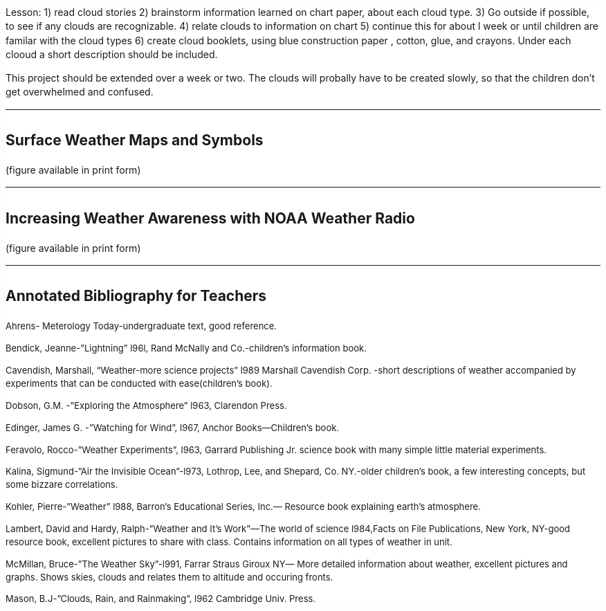 Lesson: 1) read cloud stories 2) brainstorm information learned on chart paper, about each cloud type. 3) Go outside if possible, to see if any clouds are recognizable. 4) relate clouds to information on chart 5) continue this for about l week or until children are familar with the cloud types 6) create cloud booklets, using blue construction paper , cotton, glue, and crayons. Under each clooud a short description should be included.
</p>
<p>
This project should be extended over a week or two. The clouds will probally have to be created slowly, so that the children don’t get overwhelmed and confused.
</p>
<hr/>
<h2>
Surface Weather Maps and Symbols
</h2>
(figure available in print form)
<hr/>
<h2>
Increasing Weather Awareness with NOAA Weather Radio
</h2>
(figure available in print form)
<hr/>
<h2>
Annotated Bibliography for Teachers
</h2>
<font size="-1">
Ahrens- Meterology Today-undergraduate text, good reference.
<p>
Bendick, Jeanne-”Lightning” l96l, Rand McNally and Co.-children’s information book.
</p>
<p>
Cavendish, Marshall, “Weather-more science projects” l989 Marshall Cavendish Corp. -short descriptions of weather accompanied by experiments that can be conducted with ease(children’s book).
</p>
<p>
Dobson, G.M. -”Exploring the Atmosphere” l963, Clarendon Press.
</p>
<p>
Edinger, James G. -”Watching for Wind”, l967, Anchor Books—Children’s book.
</p>
<p>
Feravolo, Rocco-”Weather Experiments”, l963, Garrard Publishing Jr. science book with many simple little material experiments.
</p>
<p>
Kalina, Sigmund-”Air the Invisible Ocean”-l973, Lothrop, Lee, and Shepard, Co. NY.-older children’s book, a few interesting concepts, but some bizzare correlations.
</p>
<p>
Kohler, Pierre-”Weather” l988, Barron’s Educational Series, Inc.— Resource book explaining earth’s atmosphere.
</p>
<p>
Lambert, David and Hardy, Ralph-”Weather and It’s Work”—The world of science l984,Facts on File Publications, New York, NY-good resource book, excellent pictures to share with class. Contains information on all types of weather in unit.
</p>
<p>
McMillan, Bruce-”The Weather Sky”-l991, Farrar Straus Giroux NY— More detailed information about weather, excellent pictures and graphs. Shows skies, clouds and relates them to altitude and occuring fronts.
</p>
<p>
Mason, B.J-”Clouds, Rain, and Rainmaking”, l962 Cambridge Univ. Press.
</p>